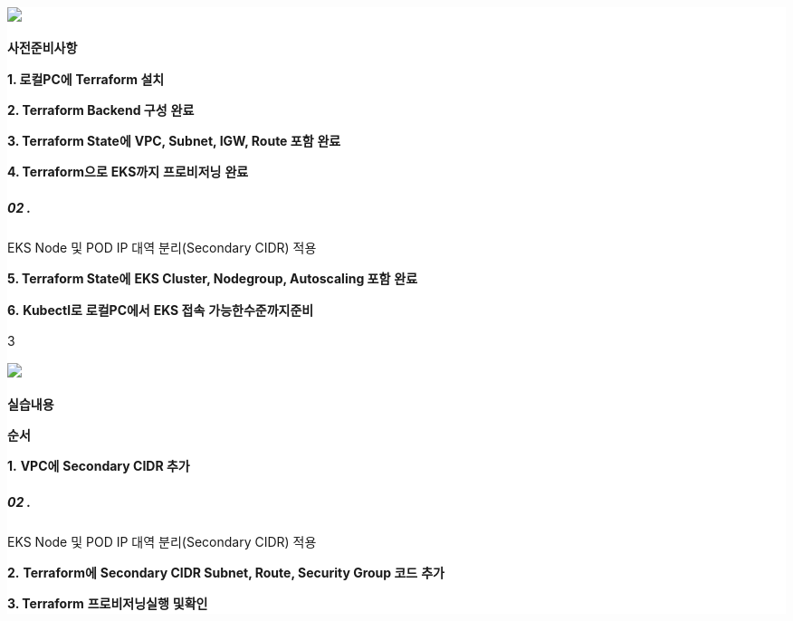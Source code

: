 
![](/Users/cglee/Dev/openai/mcp/pdf-reader-mcp/test/fixtures/images/FC_Terrafrom.pdf-86-full.png)

**사전준비사항**


**1. 로컬PC에** **Terraform 설치**


**2. Terraform Backend 구성** **완료**


**3. Terraform State에** **VPC, Subnet, IGW, Route 포함** **완료**


**4. Terraform으로** **EKS까지** **프로비저닝** **완료**


##### **02 .**

EKS Node 및
POD IP 대역
분리(Secondary
CIDR) 적용



**5. Terraform State에** **EKS Cluster, Nodegroup, Autoscaling 포함** **완료**


**6.** **Kubectl로**
**로컬PC에서** **EKS 접속** **가능한수준까지준비**


3


![](/Users/cglee/Dev/openai/mcp/pdf-reader-mcp/test/fixtures/images/FC_Terrafrom.pdf-87-full.png)

**실습내용**


**순서**


**1.**
**VPC에** **Secondary CIDR 추가**


##### **02 .**

EKS Node 및
POD IP 대역
분리(Secondary
CIDR) 적용



**2.**
**Terraform에** **Secondary CIDR Subnet, Route, Security Group 코드** **추가**


**3. Terraform**
**프로비저닝실행** **및확인**
